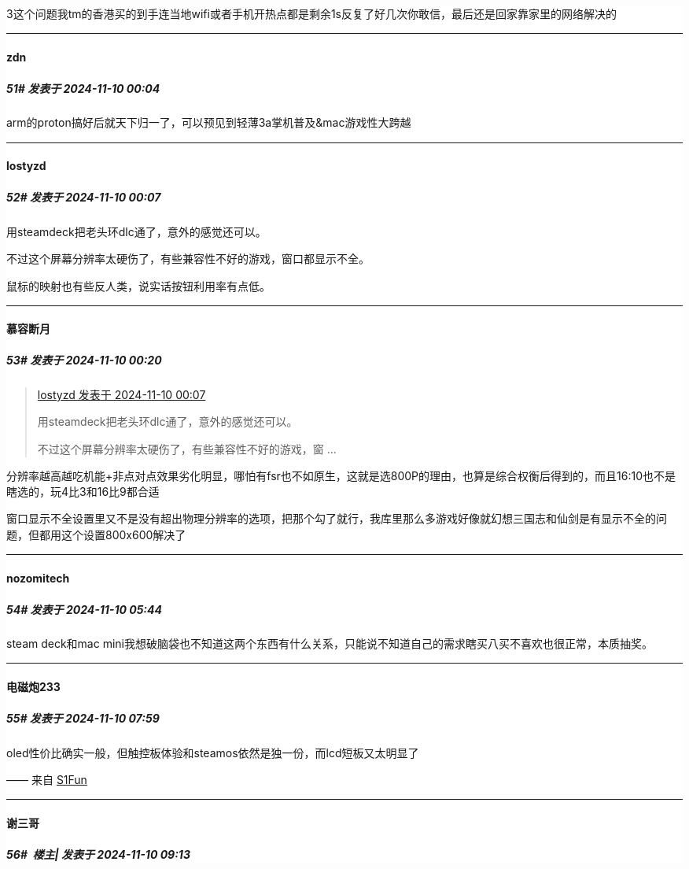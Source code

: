 3这个问题我tm的香港买的到手连当地wifi或者手机开热点都是剩余1s反复了好几次你敢信，最后还是回家靠家里的网络解决的


*****

####  zdn  
##### 51#       发表于 2024-11-10 00:04

arm的proton搞好后就天下归一了，可以预见到轻薄3a掌机普及&amp;mac游戏性大跨越

*****

####  lostyzd  
##### 52#       发表于 2024-11-10 00:07

用steamdeck把老头环dlc通了，意外的感觉还可以。

不过这个屏幕分辨率太硬伤了，有些兼容性不好的游戏，窗口都显示不全。

鼠标的映射也有些反人类，说实话按钮利用率有点低。


*****

####  慕容断月  
##### 53#       发表于 2024-11-10 00:20

<blockquote><a href="httphttps://bbs.saraba1st.com/2b/forum.php?mod=redirect&amp;goto=findpost&amp;pid=66660378&amp;ptid=2206237" target="_blank">lostyzd 发表于 2024-11-10 00:07</a>

用steamdeck把老头环dlc通了，意外的感觉还可以。

不过这个屏幕分辨率太硬伤了，有些兼容性不好的游戏，窗 ...</blockquote>
分辨率越高越吃机能+非点对点效果劣化明显，哪怕有fsr也不如原生，这就是选800P的理由，也算是综合权衡后得到的，而且16:10也不是瞎选的，玩4比3和16比9都合适

窗口显示不全设置里又不是没有超出物理分辨率的选项，把那个勾了就行，我库里那么多游戏好像就幻想三国志和仙剑是有显示不全的问题，但都用这个设置800x600解决了


*****

####  nozomitech  
##### 54#       发表于 2024-11-10 05:44

steam deck和mac mini我想破脑袋也不知道这两个东西有什么关系，只能说不知道自己的需求瞎买八买不喜欢也很正常，本质抽奖。


*****

####  电磁炮233  
##### 55#       发表于 2024-11-10 07:59

oled性价比确实一般，但触控板体验和steamos依然是独一份，而lcd短板又太明显了

—— 来自 [S1Fun](https://s1fun.koalcat.com)


*****

####  谢三哥  
##### 56#         楼主| 发表于 2024-11-10 09:13
